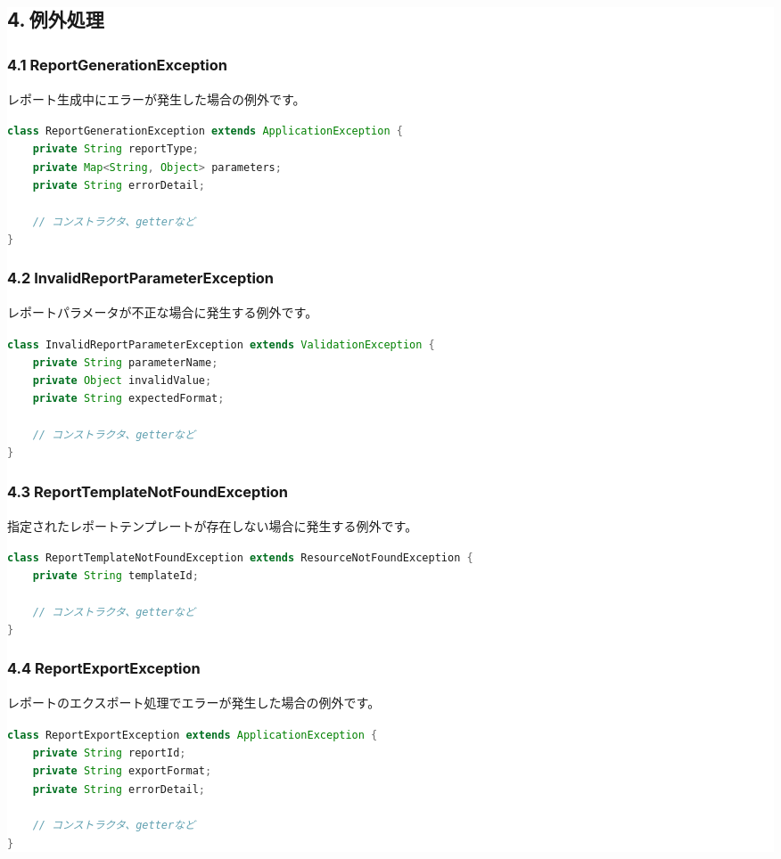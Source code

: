 ## 4. 例外処理

### 4.1 ReportGenerationException

レポート生成中にエラーが発生した場合の例外です。

```java
class ReportGenerationException extends ApplicationException {
    private String reportType;
    private Map<String, Object> parameters;
    private String errorDetail;
    
    // コンストラクタ、getterなど
}
```

### 4.2 InvalidReportParameterException

レポートパラメータが不正な場合に発生する例外です。

```java
class InvalidReportParameterException extends ValidationException {
    private String parameterName;
    private Object invalidValue;
    private String expectedFormat;
    
    // コンストラクタ、getterなど
}
```

### 4.3 ReportTemplateNotFoundException

指定されたレポートテンプレートが存在しない場合に発生する例外です。

```java
class ReportTemplateNotFoundException extends ResourceNotFoundException {
    private String templateId;
    
    // コンストラクタ、getterなど
}
```

### 4.4 ReportExportException

レポートのエクスポート処理でエラーが発生した場合の例外です。

```java
class ReportExportException extends ApplicationException {
    private String reportId;
    private String exportFormat;
    private String errorDetail;
    
    // コンストラクタ、getterなど
}
```
